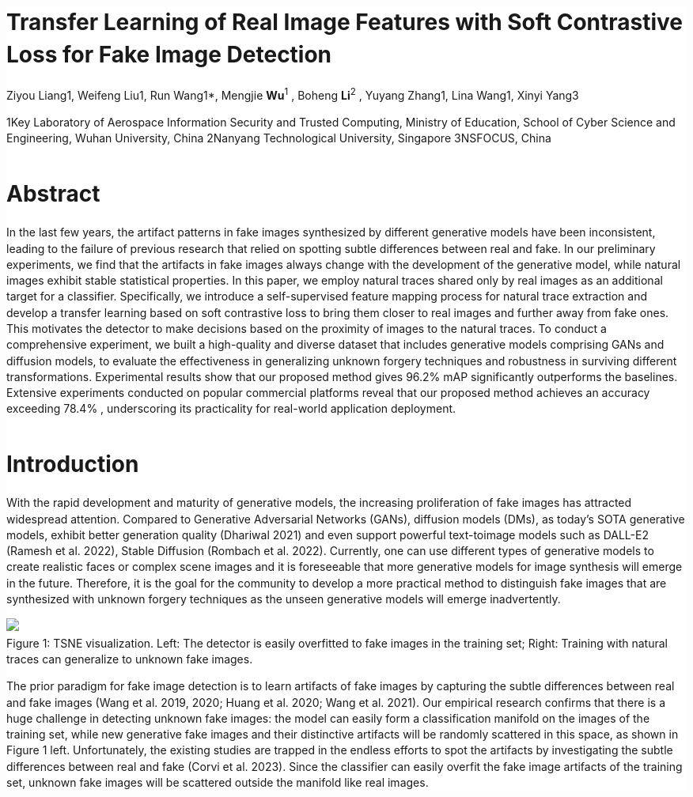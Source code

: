 # Transfer Learning of Real Image Features with Soft Contrastive Loss for Fake Image Detection

Ziyou Liang1, Weifeng Liu1, Run Wang1\*, Mengjie $\mathbf { W } \mathbf { u } ^ { 1 }$ , Boheng $\mathbf { L i } ^ { 2 }$ , Yuyang Zhang1, Lina Wang1, Xinyi Yang3

1Key Laboratory of Aerospace Information Security and Trusted Computing, Ministry of Education, School of Cyber Science and Engineering, Wuhan University, China 2Nanyang Technological University, Singapore 3NSFOCUS, China

# Abstract

In the last few years, the artifact patterns in fake images synthesized by different generative models have been inconsistent, leading to the failure of previous research that relied on spotting subtle differences between real and fake. In our preliminary experiments, we find that the artifacts in fake images always change with the development of the generative model, while natural images exhibit stable statistical properties. In this paper, we employ natural traces shared only by real images as an additional target for a classifier. Specifically, we introduce a self-supervised feature mapping process for natural trace extraction and develop a transfer learning based on soft contrastive loss to bring them closer to real images and further away from fake ones. This motivates the detector to make decisions based on the proximity of images to the natural traces. To conduct a comprehensive experiment, we built a high-quality and diverse dataset that includes generative models comprising GANs and diffusion models, to evaluate the effectiveness in generalizing unknown forgery techniques and robustness in surviving different transformations. Experimental results show that our proposed method gives $9 6 . 2 \%$ mAP significantly outperforms the baselines. Extensive experiments conducted on popular commercial platforms reveal that our proposed method achieves an accuracy exceeding $78 . 4 \%$ , underscoring its practicality for real-world application deployment.

# Introduction

With the rapid development and maturity of generative models, the increasing proliferation of fake images has attracted widespread attention. Compared to Generative Adversarial Networks (GANs), diffusion models (DMs), as today’s SOTA generative models, exhibit better generation quality (Dhariwal 2021) and even support powerful text-toimage models such as DALL-E2 (Ramesh et al. 2022), Stable Diffusion (Rombach et al. 2022). Currently, one can use different types of generative models to create realistic faces or complex scene images and it is foreseeable that more generative models for image synthesis will emerge in the future. Therefore, it is the goal for the community to develop a more practical method to distinguish fake images that are synthesized with unknown forgery techniques as the unseen generative models will emerge inadvertently.

![](images/4c2ba4681d7744e405dff4b321eef54a707e313a4bdb3ee4358c0a8641e94a3f.jpg)  
Figure 1: TSNE visualization. Left: The detector is easily overfitted to fake images in the training set; Right: Training with natural traces can generalize to unknown fake images.

The prior paradigm for fake image detection is to learn artifacts of fake images by capturing the subtle differences between real and fake images (Wang et al. 2019, 2020; Huang et al. 2020; Wang et al. 2021). Our empirical research confirms that there is a huge challenge in detecting unknown fake images: the model can easily form a classification manifold on the images of the training set, while new generative fake images and their distinctive artifacts will be randomly scattered in this space, as shown in Figure 1 left. Unfortunately, the existing studies are trapped in the endless efforts to spot the artifacts by investigating the subtle differences between real and fake (Corvi et al. 2023). Since the classifier can easily overfit the fake image artifacts of the training set, unknown fake images will be scattered outside the manifold like real images.
